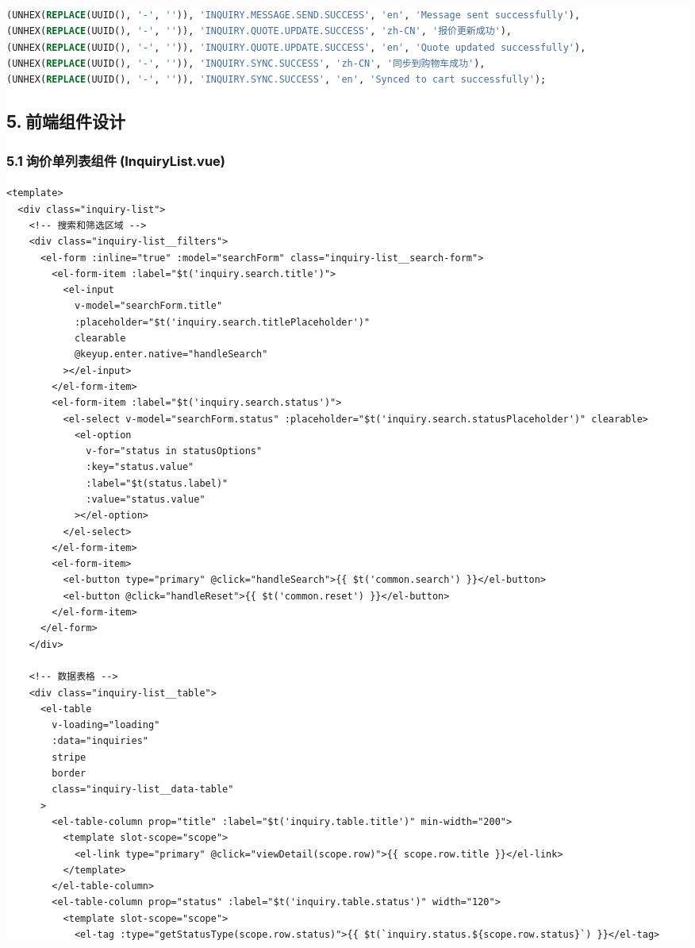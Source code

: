 ```sql
(UNHEX(REPLACE(UUID(), '-', '')), 'INQUIRY.MESSAGE.SEND.SUCCESS', 'en', 'Message sent successfully'),
(UNHEX(REPLACE(UUID(), '-', '')), 'INQUIRY.QUOTE.UPDATE.SUCCESS', 'zh-CN', '报价更新成功'),
(UNHEX(REPLACE(UUID(), '-', '')), 'INQUIRY.QUOTE.UPDATE.SUCCESS', 'en', 'Quote updated successfully'),
(UNHEX(REPLACE(UUID(), '-', '')), 'INQUIRY.SYNC.SUCCESS', 'zh-CN', '同步到购物车成功'),
(UNHEX(REPLACE(UUID(), '-', '')), 'INQUIRY.SYNC.SUCCESS', 'en', 'Synced to cart successfully');
```

## 5. 前端组件设计

### 5.1 询价单列表组件 (InquiryList.vue)

```vue
<template>
  <div class="inquiry-list">
    <!-- 搜索和筛选区域 -->
    <div class="inquiry-list__filters">
      <el-form :inline="true" :model="searchForm" class="inquiry-list__search-form">
        <el-form-item :label="$t('inquiry.search.title')">
          <el-input
            v-model="searchForm.title"
            :placeholder="$t('inquiry.search.titlePlaceholder')"
            clearable
            @keyup.enter.native="handleSearch"
          ></el-input>
        </el-form-item>
        <el-form-item :label="$t('inquiry.search.status')">
          <el-select v-model="searchForm.status" :placeholder="$t('inquiry.search.statusPlaceholder')" clearable>
            <el-option
              v-for="status in statusOptions"
              :key="status.value"
              :label="$t(status.label)"
              :value="status.value"
            ></el-option>
          </el-select>
        </el-form-item>
        <el-form-item>
          <el-button type="primary" @click="handleSearch">{{ $t('common.search') }}</el-button>
          <el-button @click="handleReset">{{ $t('common.reset') }}</el-button>
        </el-form-item>
      </el-form>
    </div>

    <!-- 数据表格 -->
    <div class="inquiry-list__table">
      <el-table
        v-loading="loading"
        :data="inquiries"
        stripe
        border
        class="inquiry-list__data-table"
      >
        <el-table-column prop="title" :label="$t('inquiry.table.title')" min-width="200">
          <template slot-scope="scope">
            <el-link type="primary" @click="viewDetail(scope.row)">{{ scope.row.title }}</el-link>
          </template>
        </el-table-column>
        <el-table-column prop="status" :label="$t('inquiry.table.status')" width="120">
          <template slot-scope="scope">
            <el-tag :type="getStatusType(scope.row.status)">{{ $t(`inquiry.status.${scope.row.status}`) }}</el-tag>
```